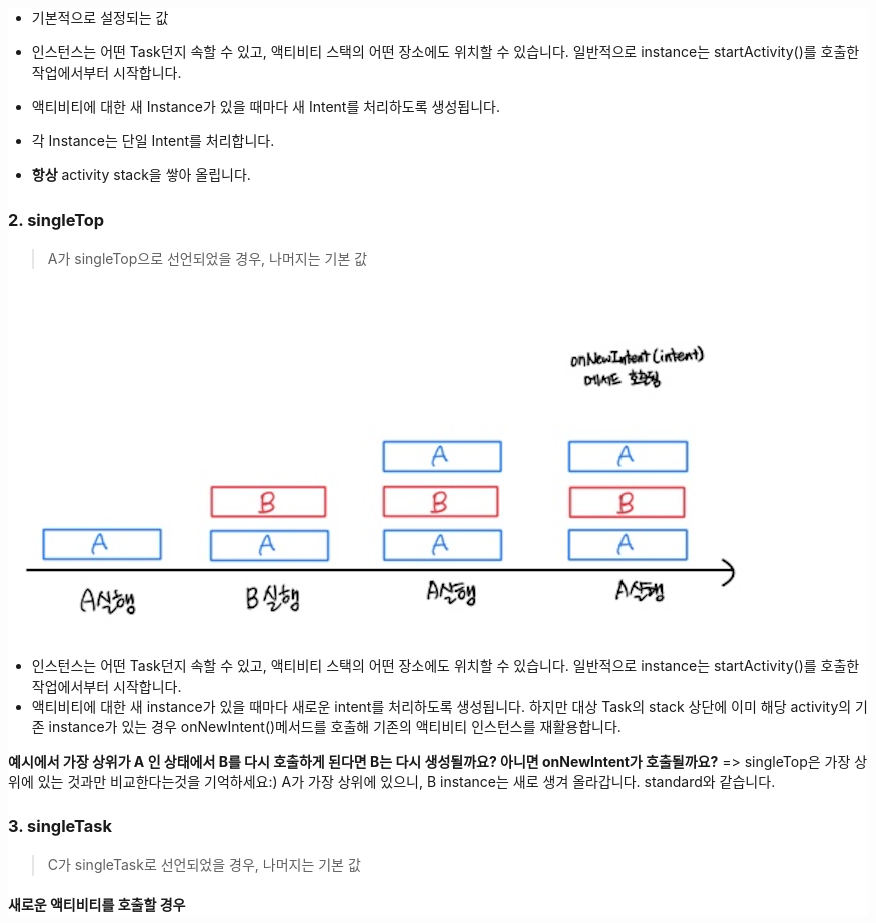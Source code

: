 - 기본적으로 설정되는 값
- 인스턴스는 어떤 Task던지 속할 수 있고, 액티비티 스택의 어떤 장소에도 위치할 수 있습니다. 일반적으로 instance는 startActivity()를 호출한 작업에서부터 시작합니다.

- 액티비티에 대한 새 Instance가 있을 때마다 새 Intent를 처리하도록 생성됩니다.
- 각 Instance는 단일 Intent를 처리합니다.
- **항상** activity stack을 쌓아 올립니다.

### 2. singleTop

> A가 singleTop으로 선언되었을 경우, 나머지는 기본 값

<img src="./images/singleTop.png" alt="singleInstance" style="zoom:100%;" />

- 인스턴스는 어떤 Task던지 속할 수 있고, 액티비티 스택의 어떤 장소에도 위치할 수 있습니다. 일반적으로 instance는 startActivity()를 호출한 작업에서부터 시작합니다.
- 액티비티에 대한 새 instance가 있을 때마다 새로운 intent를 처리하도록 생성됩니다. 하지만 대상 Task의 stack 상단에 이미 해당 activity의 기존 instance가 있는 경우 onNewIntent()메서드를 호출해 기존의 액티비티 인스턴스를 재활용합니다.

**예시에서 가장 상위가 A 인 상태에서 B를 다시 호출하게 된다면 B는 다시 생성될까요? 아니면 onNewIntent가 호출될까요?** => singleTop은 가장 상위에 있는 것과만 비교한다는것을 기억하세요:) A가 가장 상위에 있으니, B instance는 새로 생겨 올라갑니다. standard와 같습니다. 



### 3. singleTask

>  C가 singleTask로 선언되었을 경우, 나머지는 기본 값

#### 새로운 액티비티를 호출할 경우


